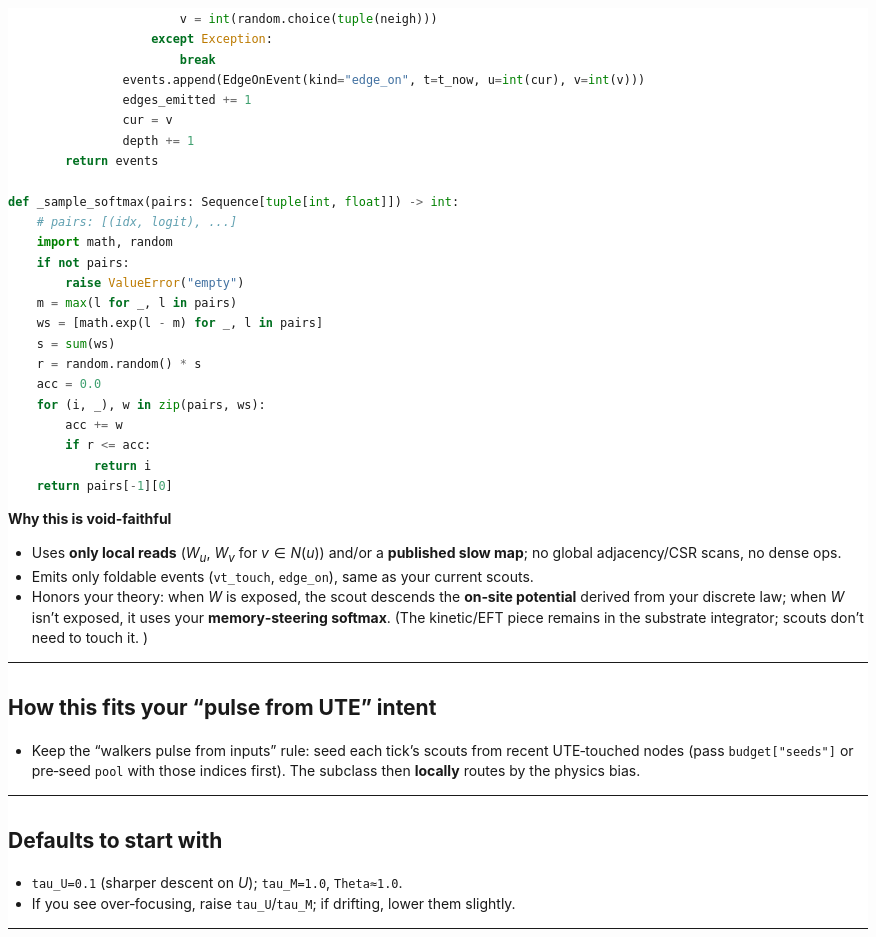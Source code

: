 ```python
                        v = int(random.choice(tuple(neigh)))
                    except Exception:
                        break
                events.append(EdgeOnEvent(kind="edge_on", t=t_now, u=int(cur), v=int(v)))
                edges_emitted += 1
                cur = v
                depth += 1
        return events

def _sample_softmax(pairs: Sequence[tuple[int, float]]) -> int:
    # pairs: [(idx, logit), ...]
    import math, random
    if not pairs:
        raise ValueError("empty")
    m = max(l for _, l in pairs)
    ws = [math.exp(l - m) for _, l in pairs]
    s = sum(ws)
    r = random.random() * s
    acc = 0.0
    for (i, _), w in zip(pairs, ws):
        acc += w
        if r <= acc:
            return i
    return pairs[-1][0]
```

**Why this is void‑faithful**

* Uses **only local reads** ($W_u$, $W_v$ for $v\in N(u)$) and/or a **published slow map**; no global adjacency/CSR scans, no dense ops.
* Emits only foldable events (`vt_touch`, `edge_on`), same as your current scouts.
* Honors your theory: when $W$ is exposed, the scout descends the **on‑site potential** derived from your discrete law; when $W$ isn’t exposed, it uses your **memory‑steering softmax**. &#x20;
  (The kinetic/EFT piece remains in the substrate integrator; scouts don’t need to touch it. )

---

## How this fits your “pulse from UTE” intent

* Keep the “walkers pulse from inputs” rule: seed each tick’s scouts from recent UTE‑touched nodes (pass `budget["seeds"]` or pre‑seed `pool` with those indices first). The subclass then **locally** routes by the physics bias.

---

## Defaults to start with

* `tau_U=0.1` (sharper descent on $U$); `tau_M=1.0`, `Theta≈1.0`.
* If you see over‑focusing, raise `tau_U`/`tau_M`; if drifting, lower them slightly.

---
